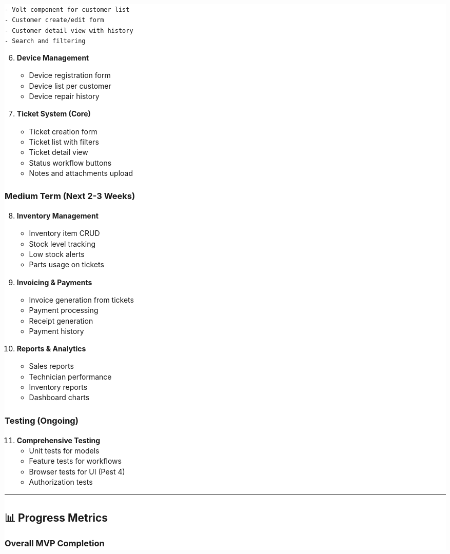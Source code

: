     - Volt component for customer list
    - Customer create/edit form
    - Customer detail view with history
    - Search and filtering

6. **Device Management**

    - Device registration form
    - Device list per customer
    - Device repair history

7. **Ticket System (Core)**
    - Ticket creation form
    - Ticket list with filters
    - Ticket detail view
    - Status workflow buttons
    - Notes and attachments upload

### Medium Term (Next 2-3 Weeks)

8. **Inventory Management**

    - Inventory item CRUD
    - Stock level tracking
    - Low stock alerts
    - Parts usage on tickets

9. **Invoicing & Payments**

    - Invoice generation from tickets
    - Payment processing
    - Receipt generation
    - Payment history

10. **Reports & Analytics**
    - Sales reports
    - Technician performance
    - Inventory reports
    - Dashboard charts

### Testing (Ongoing)

11. **Comprehensive Testing**
    -   Unit tests for models
    -   Feature tests for workflows
    -   Browser tests for UI (Pest 4)
    -   Authorization tests

---

## 📊 Progress Metrics

### Overall MVP Completion
